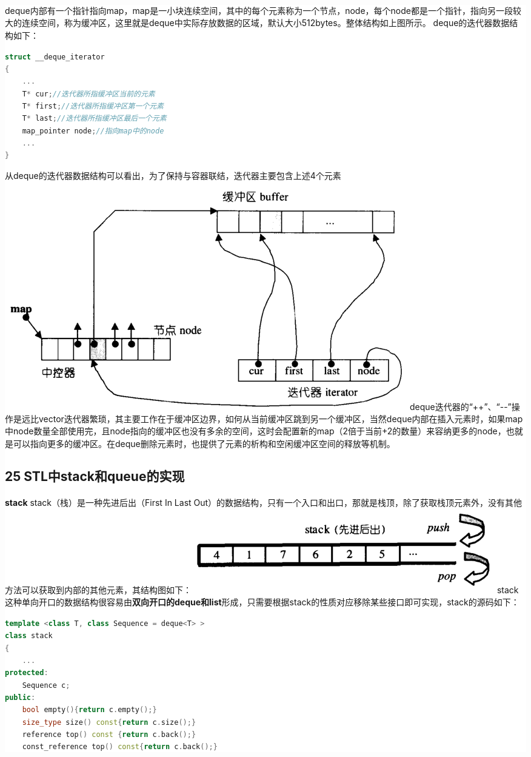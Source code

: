 deque内部有一个指针指向map，map是一小块连续空间，其中的每个元素称为一个节点，node，每个node都是一个指针，指向另一段较大的连续空间，称为缓冲区，这里就是deque中实际存放数据的区域，默认大小512bytes。整体结构如上图所示。
deque的迭代器数据结构如下：
```cpp
struct __deque_iterator
{
    ...
    T* cur;//迭代器所指缓冲区当前的元素
    T* first;//迭代器所指缓冲区第一个元素
    T* last;//迭代器所指缓冲区最后一个元素
    map_pointer node;//指向map中的node
    ...
}
```
从deque的迭代器数据结构可以看出，为了保持与容器联结，迭代器主要包含上述4个元素
![](image/202205220021453.png)
deque迭代器的“++”、“--”操作是远比vector迭代器繁琐，其主要工作在于缓冲区边界，如何从当前缓冲区跳到另一个缓冲区，当然deque内部在插入元素时，如果map中node数量全部使用完，且node指向的缓冲区也没有多余的空间，这时会配置新的map（2倍于当前+2的数量）来容纳更多的node，也就是可以指向更多的缓冲区。在deque删除元素时，也提供了元素的析构和空闲缓冲区空间的释放等机制。
## 25 STL中stack和queue的实现
**stack**
stack（栈）是一种先进后出（First In Last Out）的数据结构，只有一个入口和出口，那就是栈顶，除了获取栈顶元素外，没有其他方法可以获取到内部的其他元素，其结构图如下：
![](image/202205220021348.png)
stack这种单向开口的数据结构很容易由**双向开口的deque和list**形成，只需要根据stack的性质对应移除某些接口即可实现，stack的源码如下：
```cpp
template <class T, class Sequence = deque<T> >
class stack
{
    ...
protected:
    Sequence c;
public:
    bool empty(){return c.empty();}
    size_type size() const{return c.size();}
    reference top() const {return c.back();}
    const_reference top() const{return c.back();}
```